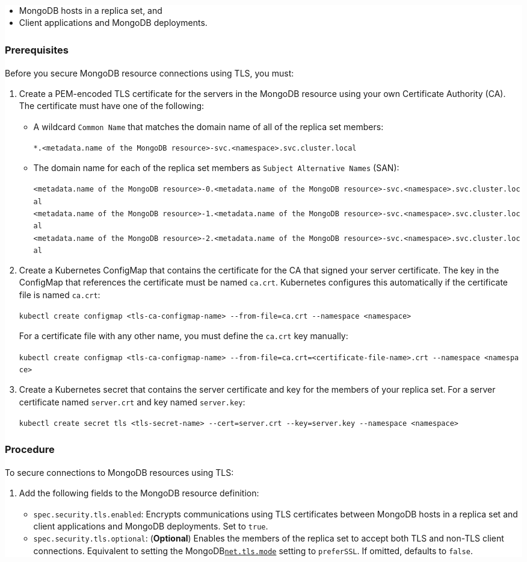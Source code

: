 - MongoDB hosts in a replica set, and
- Client applications and MongoDB deployments.

### Prerequisites

Before you secure MongoDB resource connections using TLS, you must:

1. Create a PEM-encoded TLS certificate for the servers in the MongoDB resource using your own Certificate Authority (CA). The certificate must have one of the following:

   - A wildcard `Common Name` that matches the domain name of all of the replica set members:

     ```
     *.<metadata.name of the MongoDB resource>-svc.<namespace>.svc.cluster.local
     ```
   - The domain name for each of the replica set members as `Subject Alternative Names` (SAN):

     ```
     <metadata.name of the MongoDB resource>-0.<metadata.name of the MongoDB resource>-svc.<namespace>.svc.cluster.local
     <metadata.name of the MongoDB resource>-1.<metadata.name of the MongoDB resource>-svc.<namespace>.svc.cluster.local
     <metadata.name of the MongoDB resource>-2.<metadata.name of the MongoDB resource>-svc.<namespace>.svc.cluster.local
     ```

1. Create a Kubernetes ConfigMap that contains the certificate for the CA that signed your server certificate. The key in the ConfigMap that references the certificate must be named `ca.crt`. Kubernetes configures this automatically if the certificate file is named `ca.crt`:
   ```
   kubectl create configmap <tls-ca-configmap-name> --from-file=ca.crt --namespace <namespace>
   ```

   For a certificate file with any other name, you must define the `ca.crt` key manually:
   ```
   kubectl create configmap <tls-ca-configmap-name> --from-file=ca.crt=<certificate-file-name>.crt --namespace <namespace>
   ```

1. Create a Kubernetes secret that contains the server certificate and key for the members of your replica set. For a server certificate named `server.crt` and key named `server.key`:
   ```
   kubectl create secret tls <tls-secret-name> --cert=server.crt --key=server.key --namespace <namespace>
   ```

### Procedure

To secure connections to MongoDB resources using TLS:

1. Add the following fields to the MongoDB resource definition:

   - `spec.security.tls.enabled`: Encrypts communications using TLS certificates between MongoDB hosts in a replica set and client applications and MongoDB deployments. Set to `true`.
   - `spec.security.tls.optional`: (**Optional**) Enables the members of the replica set to accept both TLS and non-TLS client connections. Equivalent to setting the MongoDB[`net.tls.mode`](https://docs.mongodb.com/manual/reference/configuration-options/#net.tls.mode) setting to `preferSSL`. If omitted, defaults to `false`.
